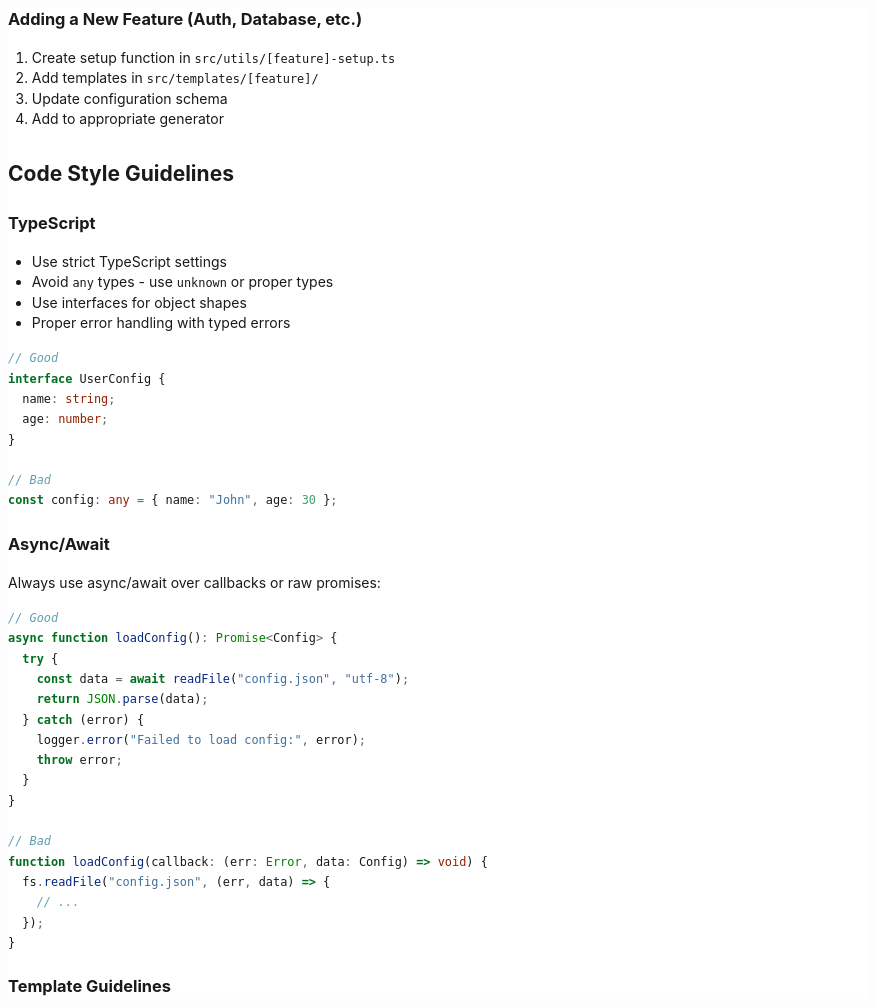 ### Adding a New Feature (Auth, Database, etc.)

1. Create setup function in `src/utils/[feature]-setup.ts`
2. Add templates in `src/templates/[feature]/`
3. Update configuration schema
4. Add to appropriate generator

## Code Style Guidelines

### TypeScript

- Use strict TypeScript settings
- Avoid `any` types - use `unknown` or proper types
- Use interfaces for object shapes
- Proper error handling with typed errors

```typescript
// Good
interface UserConfig {
  name: string;
  age: number;
}

// Bad
const config: any = { name: "John", age: 30 };
```

### Async/Await

Always use async/await over callbacks or raw promises:

```typescript
// Good
async function loadConfig(): Promise<Config> {
  try {
    const data = await readFile("config.json", "utf-8");
    return JSON.parse(data);
  } catch (error) {
    logger.error("Failed to load config:", error);
    throw error;
  }
}

// Bad
function loadConfig(callback: (err: Error, data: Config) => void) {
  fs.readFile("config.json", (err, data) => {
    // ...
  });
}
```

### Template Guidelines
